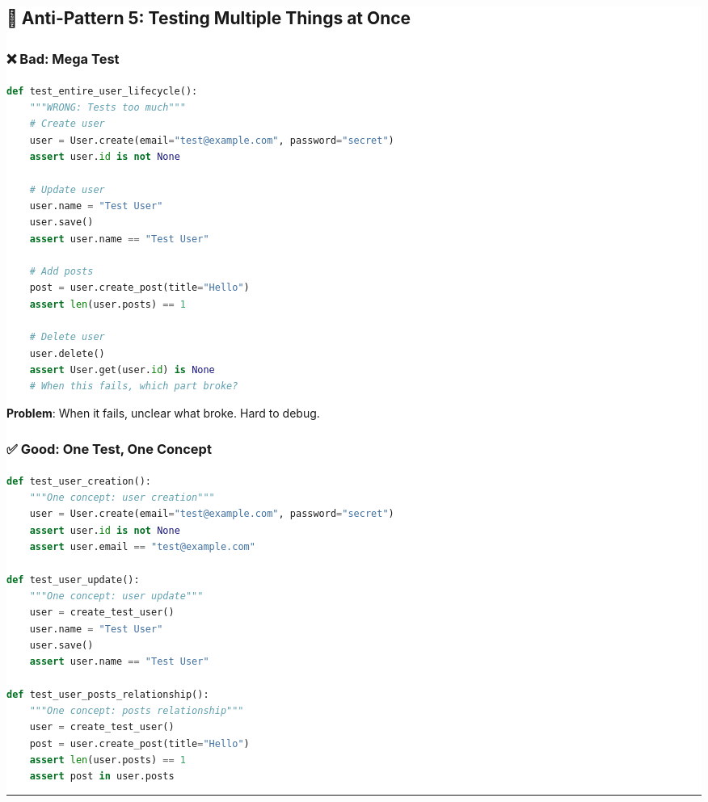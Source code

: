 
## 🚫 Anti-Pattern 5: Testing Multiple Things at Once

### ❌ Bad: Mega Test

```python
def test_entire_user_lifecycle():
    """WRONG: Tests too much"""
    # Create user
    user = User.create(email="test@example.com", password="secret")
    assert user.id is not None

    # Update user
    user.name = "Test User"
    user.save()
    assert user.name == "Test User"

    # Add posts
    post = user.create_post(title="Hello")
    assert len(user.posts) == 1

    # Delete user
    user.delete()
    assert User.get(user.id) is None
    # When this fails, which part broke?
```

**Problem**: When it fails, unclear what broke. Hard to debug.

### ✅ Good: One Test, One Concept

```python
def test_user_creation():
    """One concept: user creation"""
    user = User.create(email="test@example.com", password="secret")
    assert user.id is not None
    assert user.email == "test@example.com"

def test_user_update():
    """One concept: user update"""
    user = create_test_user()
    user.name = "Test User"
    user.save()
    assert user.name == "Test User"

def test_user_posts_relationship():
    """One concept: posts relationship"""
    user = create_test_user()
    post = user.create_post(title="Hello")
    assert len(user.posts) == 1
    assert post in user.posts
```

---